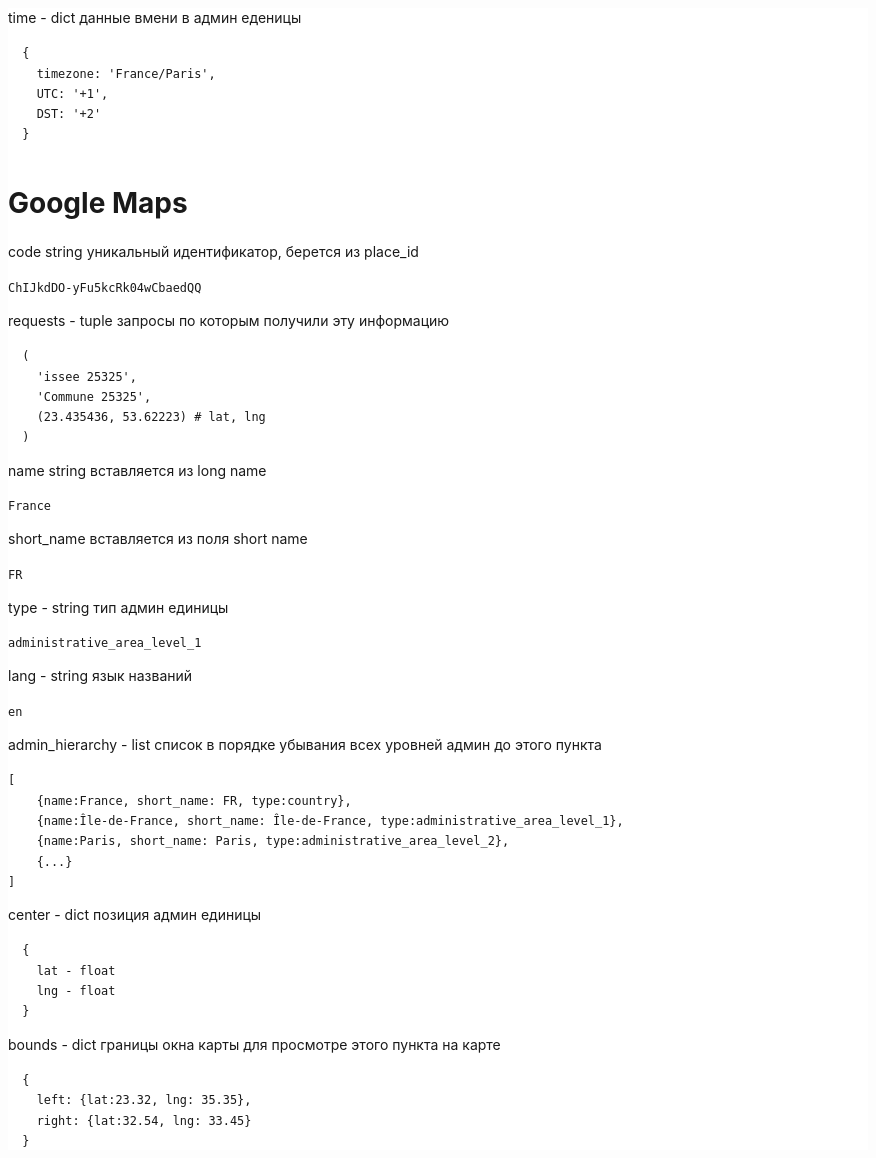 time - dict данные вмени в админ еденицы
```text
  {
    timezone: 'France/Paris',
    UTC: '+1',
    DST: '+2'
  }
```

# Google Maps

code string уникальный идентификатор, берется из place_id
```text
ChIJkdDO-yFu5kcRk04wCbaedQQ
```

requests - tuple запросы по которым получили эту информацию
```text
  (
    'issee 25325',
    'Commune 25325',
    (23.435436, 53.62223) # lat, lng
  )
```

name string вставляется из long name
```text
France
```

short_name вставляется из поля short name
```text
FR
```

type - string тип админ единицы
```text
administrative_area_level_1
```

lang - string язык названий
```text
en
```

admin_hierarchy - list список в порядке убывания всех уровней админ до этого пункта
```text
[
    {name:France, short_name: FR, type:country},
    {name:Île-de-France, short_name: Île-de-France, type:administrative_area_level_1},
    {name:Paris, short_name: Paris, type:administrative_area_level_2},
    {...}
]
```

center - dict позиция админ единицы
```text
  {
    lat - float
    lng - float
  }
```
bounds - dict границы окна карты для просмотре этого пункта на карте
```text
  {
    left: {lat:23.32, lng: 35.35},
    right: {lat:32.54, lng: 33.45}
  }
```

